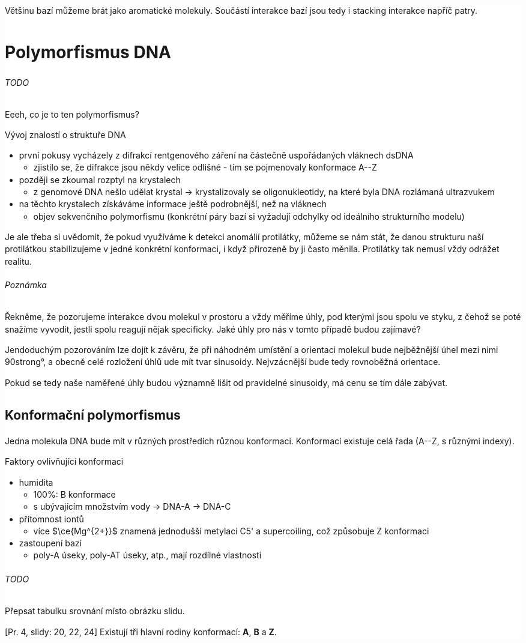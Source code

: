 Většinu bazí můžeme brát jako aromatické molekuly. Součástí interakce bazí jsou tedy i stacking interakce napříč patry.

# Polymorfismus DNA

###### TODO
Eeeh, co je to ten polymorfismus?

Vývoj znalostí o struktuře DNA
- první pokusy vycházely z difrakcí rentgenového záření na částečně uspořádaných vláknech dsDNA
    - zjistilo se, že difrakce jsou někdy velice odlišné - tím se pojmenovaly konformace A--Z
- později se zkoumal rozptyl na krystalech
    - z genomové DNA nešlo udělat krystal -> krystalizovaly se oligonukleotidy, na které byla DNA rozlámaná ultrazvukem
- na těchto krystalech získáváme informace ještě podrobnější, než na vláknech
    - objev sekvenčního polymorfismu (konkrétní páry bazí si vyžadují odchylky od ideálního strukturního modelu)

Je ale třeba si uvědomit, že pokud využíváme k detekci anomálií protilátky, můžeme se nám stát, že danou strukturu naší protilátkou stabilizujeme v jedné konkrétní konformaci, i když přirozeně by ji často měnila. Protilátky tak nemusí vždy odrážet realitu.

###### Poznámka
Řekněme, že pozorujeme interakce dvou molekul v prostoru a vždy měříme úhly, pod kterými jsou spolu ve styku, z čehož se poté snažíme vyvodit, jestli spolu reagují nějak specificky. Jaké úhly pro nás v tomto případě budou zajímavé?

Jendoduchým pozorováním lze dojít k závěru, že při náhodném umístění a orientaci molekul bude nejběžnější úhel mezi nimi 90strong°, a obecně celé rozložení úhlů ude mít tvar sinusoidy.  Nejvzácnější bude tedy rovnoběžná orientace.

Pokud se tedy naše naměřené úhly budou významně lišit od pravidelné sinusoidy, má cenu se tím dále zabývat.

## Konformační polymorfismus

Jedna molekula DNA bude mít v různých prostředích různou konformaci. Konformací existuje celá řada (A--Z, s různými indexy).

Faktory ovlivňující konformaci
- humidita
    - 100%: B konformace
    - s ubývajícím množstvím vody -> DNA-A -> DNA-C
- přítomnost iontů
    - více $\ce{Mg^{2+}}$ znamená jednodušší metylaci C5' a supercoiling, což způsobuje Z konformaci
- zastoupení bazí
    - poly-A úseky, poly-AT úseky, atp., mají rozdílné vlastnosti

###### TODO
Přepsat tabulku srovnání místo obrázku slidu.

[Pr. 4, slidy: 20, 22, 24] Existují tři hlavní rodiny konformací: **A**, **B** a **Z**.
